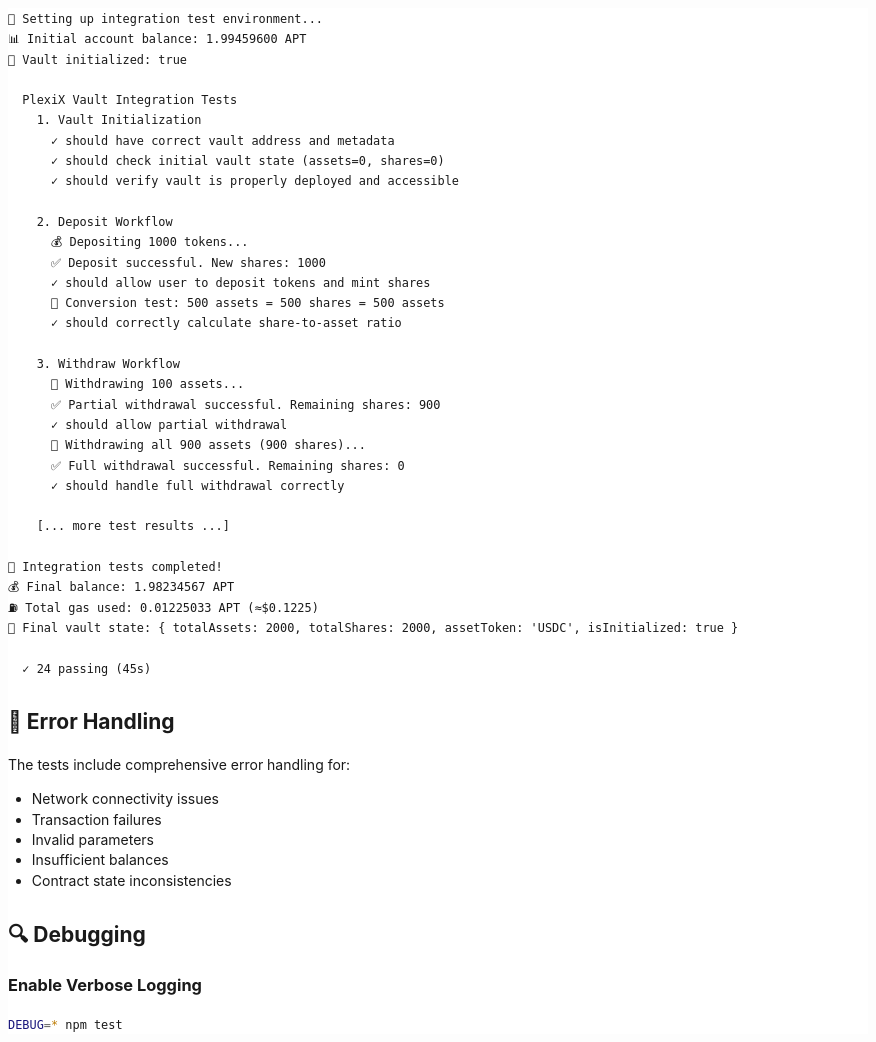 ```
🚀 Setting up integration test environment...
📊 Initial account balance: 1.99459600 APT
🏦 Vault initialized: true

  PlexiX Vault Integration Tests
    1. Vault Initialization
      ✓ should have correct vault address and metadata
      ✓ should check initial vault state (assets=0, shares=0)
      ✓ should verify vault is properly deployed and accessible

    2. Deposit Workflow
      💰 Depositing 1000 tokens...
      ✅ Deposit successful. New shares: 1000
      ✓ should allow user to deposit tokens and mint shares
      🔄 Conversion test: 500 assets = 500 shares = 500 assets
      ✓ should correctly calculate share-to-asset ratio

    3. Withdraw Workflow
      💸 Withdrawing 100 assets...
      ✅ Partial withdrawal successful. Remaining shares: 900
      ✓ should allow partial withdrawal
      💸 Withdrawing all 900 assets (900 shares)...
      ✅ Full withdrawal successful. Remaining shares: 0
      ✓ should handle full withdrawal correctly

    [... more test results ...]

🏁 Integration tests completed!
💰 Final balance: 1.98234567 APT
⛽ Total gas used: 0.01225033 APT (≈$0.1225)
🏦 Final vault state: { totalAssets: 2000, totalShares: 2000, assetToken: 'USDC', isInitialized: true }

  ✓ 24 passing (45s)
```

## 🚨 Error Handling

The tests include comprehensive error handling for:
- Network connectivity issues
- Transaction failures
- Invalid parameters
- Insufficient balances
- Contract state inconsistencies

## 🔍 Debugging

### Enable Verbose Logging
```bash
DEBUG=* npm test
```
